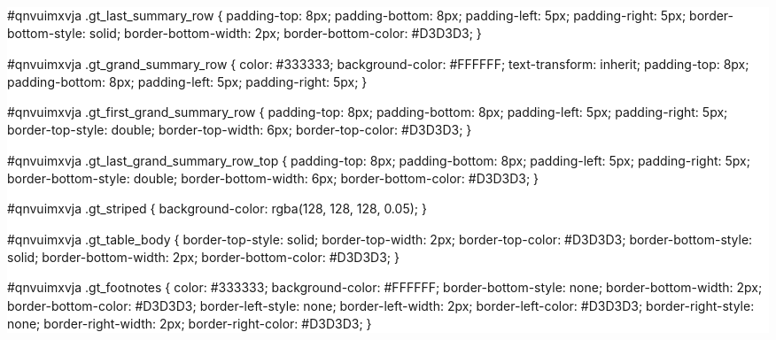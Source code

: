 #qnvuimxvja .gt_last_summary_row {
  padding-top: 8px;
  padding-bottom: 8px;
  padding-left: 5px;
  padding-right: 5px;
  border-bottom-style: solid;
  border-bottom-width: 2px;
  border-bottom-color: #D3D3D3;
}

#qnvuimxvja .gt_grand_summary_row {
  color: #333333;
  background-color: #FFFFFF;
  text-transform: inherit;
  padding-top: 8px;
  padding-bottom: 8px;
  padding-left: 5px;
  padding-right: 5px;
}

#qnvuimxvja .gt_first_grand_summary_row {
  padding-top: 8px;
  padding-bottom: 8px;
  padding-left: 5px;
  padding-right: 5px;
  border-top-style: double;
  border-top-width: 6px;
  border-top-color: #D3D3D3;
}

#qnvuimxvja .gt_last_grand_summary_row_top {
  padding-top: 8px;
  padding-bottom: 8px;
  padding-left: 5px;
  padding-right: 5px;
  border-bottom-style: double;
  border-bottom-width: 6px;
  border-bottom-color: #D3D3D3;
}

#qnvuimxvja .gt_striped {
  background-color: rgba(128, 128, 128, 0.05);
}

#qnvuimxvja .gt_table_body {
  border-top-style: solid;
  border-top-width: 2px;
  border-top-color: #D3D3D3;
  border-bottom-style: solid;
  border-bottom-width: 2px;
  border-bottom-color: #D3D3D3;
}

#qnvuimxvja .gt_footnotes {
  color: #333333;
  background-color: #FFFFFF;
  border-bottom-style: none;
  border-bottom-width: 2px;
  border-bottom-color: #D3D3D3;
  border-left-style: none;
  border-left-width: 2px;
  border-left-color: #D3D3D3;
  border-right-style: none;
  border-right-width: 2px;
  border-right-color: #D3D3D3;
}
